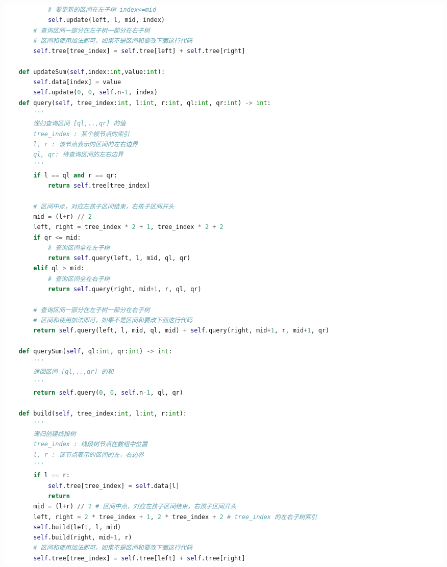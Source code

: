 ```py
            # 要更新的区间在左子树 index<=mid
            self.update(left, l, mid, index)
        # 查询区间一部分在左子树一部分在右子树
        # 区间和使用加法即可，如果不是区间和要改下面这行代码
        self.tree[tree_index] = self.tree[left] + self.tree[right]

    def updateSum(self,index:int,value:int):
        self.data[index] = value
        self.update(0, 0, self.n-1, index)
    def query(self, tree_index:int, l:int, r:int, ql:int, qr:int) -> int:
        '''
        递归查询区间 [ql,..,qr] 的值
        tree_index : 某个根节点的索引
        l, r : 该节点表示的区间的左右边界
        ql, qr: 待查询区间的左右边界
        '''
        if l == ql and r == qr:
            return self.tree[tree_index]

        # 区间中点，对应左孩子区间结束，右孩子区间开头
        mid = (l+r) // 2
        left, right = tree_index * 2 + 1, tree_index * 2 + 2
        if qr <= mid:
            # 查询区间全在左子树
            return self.query(left, l, mid, ql, qr)
        elif ql > mid:
            # 查询区间全在右子树
            return self.query(right, mid+1, r, ql, qr)

        # 查询区间一部分在左子树一部分在右子树
        # 区间和使用加法即可，如果不是区间和要改下面这行代码
        return self.query(left, l, mid, ql, mid) + self.query(right, mid+1, r, mid+1, qr)

    def querySum(self, ql:int, qr:int) -> int:
        '''
        返回区间 [ql,..,qr] 的和
        '''
        return self.query(0, 0, self.n-1, ql, qr)

    def build(self, tree_index:int, l:int, r:int):
        '''
        递归创建线段树
        tree_index : 线段树节点在数组中位置
        l, r : 该节点表示的区间的左，右边界
        '''
        if l == r:
            self.tree[tree_index] = self.data[l]
            return
        mid = (l+r) // 2 # 区间中点，对应左孩子区间结束，右孩子区间开头
        left, right = 2 * tree_index + 1, 2 * tree_index + 2 # tree_index 的左右子树索引
        self.build(left, l, mid)
        self.build(right, mid+1, r)
        # 区间和使用加法即可，如果不是区间和要改下面这行代码
        self.tree[tree_index] = self.tree[left] + self.tree[right]

```
